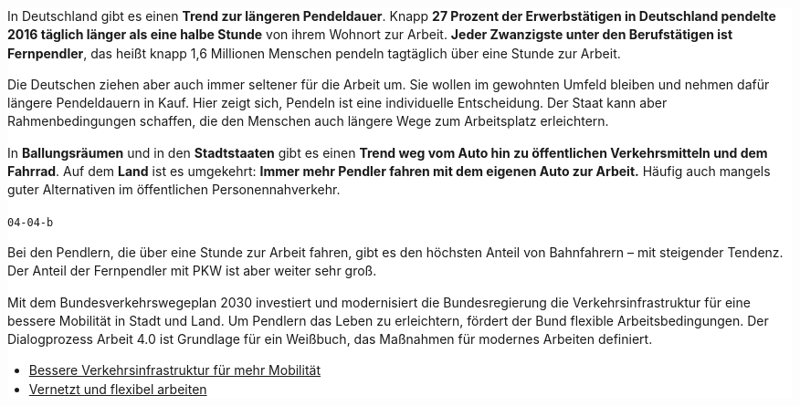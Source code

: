 
In Deutschland gibt es einen **Trend zur längeren Pendeldauer**. Knapp **27 Prozent der Erwerbstätigen in Deutschland pendelte 2016 täglich länger als eine halbe Stunde** von ihrem Wohnort zur Arbeit. **Jeder Zwanzigste unter den Berufstätigen ist Fernpendler**, das heißt knapp 1,6 Millionen Menschen pendeln tagtäglich über eine Stunde zur Arbeit.

Die Deutschen ziehen aber auch immer seltener für die Arbeit um. Sie wollen im gewohnten Umfeld bleiben und nehmen dafür längere Pendeldauern in Kauf. Hier zeigt sich, Pendeln ist eine individuelle Entscheidung. Der Staat kann aber Rahmenbedingungen schaffen, die den Menschen auch längere Wege zum Arbeitsplatz erleichtern.





In **Ballungsräumen** und in den **Stadtstaaten** gibt es einen **Trend weg vom Auto hin zu öffentlichen Verkehrsmitteln und dem Fahrrad**. Auf dem **Land** ist es umgekehrt: **Immer mehr Pendler fahren mit dem eigenen Auto zur Arbeit.** Häufig auch mangels guter Alternativen im öffentlichen Personennahverkehr.

```chart
04-04-b
```

Bei den Pendlern, die über eine Stunde zur Arbeit fahren, gibt es den höchsten Anteil von Bahnfahrern – mit steigender Tendenz. Der Anteil der Fernpendler mit PKW ist aber weiter sehr groß.



Mit dem Bundesverkehrswegeplan 2030 investiert und modernisiert die Bundesregierung die Verkehrsinfrastruktur für eine bessere Mobilität in Stadt und Land. Um Pendlern das Leben zu erleichtern, fördert der Bund flexible Arbeitsbedingungen. Der Dialogprozess Arbeit 4.0 ist Grundlage für ein Weißbuch, das Maßnahmen für modernes Arbeiten definiert.

- [Bessere Verkehrsinfrastruktur für mehr Mobilität](http://www.bmvi.de/DE/VerkehrUndMobilitaet/Verkehrspolitik/Verkehrsinfrastruktur/Bundesverkehrswegeplan2030/bundesverkehrswegeplan2030_node.html)
- [Vernetzt und flexibel arbeiten](http://www.bmas.de/DE/Schwerpunkte/Arbeiten-vier-null/arbeiten-vier-null.html)




[^1]: Klenner, C. und Lillemeier, S. (2015): Gender News: Große Unterschiede in den Arbeitszeiten von Männern und Frauen. *WSI Report* 22/2015.
[^2]: In der Statistik wird zwischen der **Grundgesamtheit** und der **Stichprobe** unterschieden. Bezogen auf die deutsche Wohnbevölkerung umfasst die Grundgesamtheit alle Personen, die zu einem bestimmten Stichtag in Deutschland wohnen. Von einer Stichprobe spricht man, wenn beispielsweise für den Zweck einer Umfrage aus der Grundgesamtheit Personen ausgewählt werden. Dieser Auswahlprozess erfolgt nach dem Zufallsprinzip, das heißt es steht nicht im vorhinein fest, welche Personen an der Befragung teilnimmt. Eines der zentralen statistischen Gesetze stellt sicher, dass auf Basis von ausreichend großen Stichproben Rückschlüsse auf die Grundgesamtheit gezogen werden können.
[^3]: Autorengruppe Bildungsberichterstattung (2016): Bildung in Deutschland 2016. Ein indikatorengestützter Bericht mit einer Analyse zu Bildung und Migration.  Bertelsmann: Bielefeld. Für die Daten zur Bildungsbeteiligung von unter Sechsjährigen in Tageseinrichtungen und Tagespflege vgl. S. 170 f.
